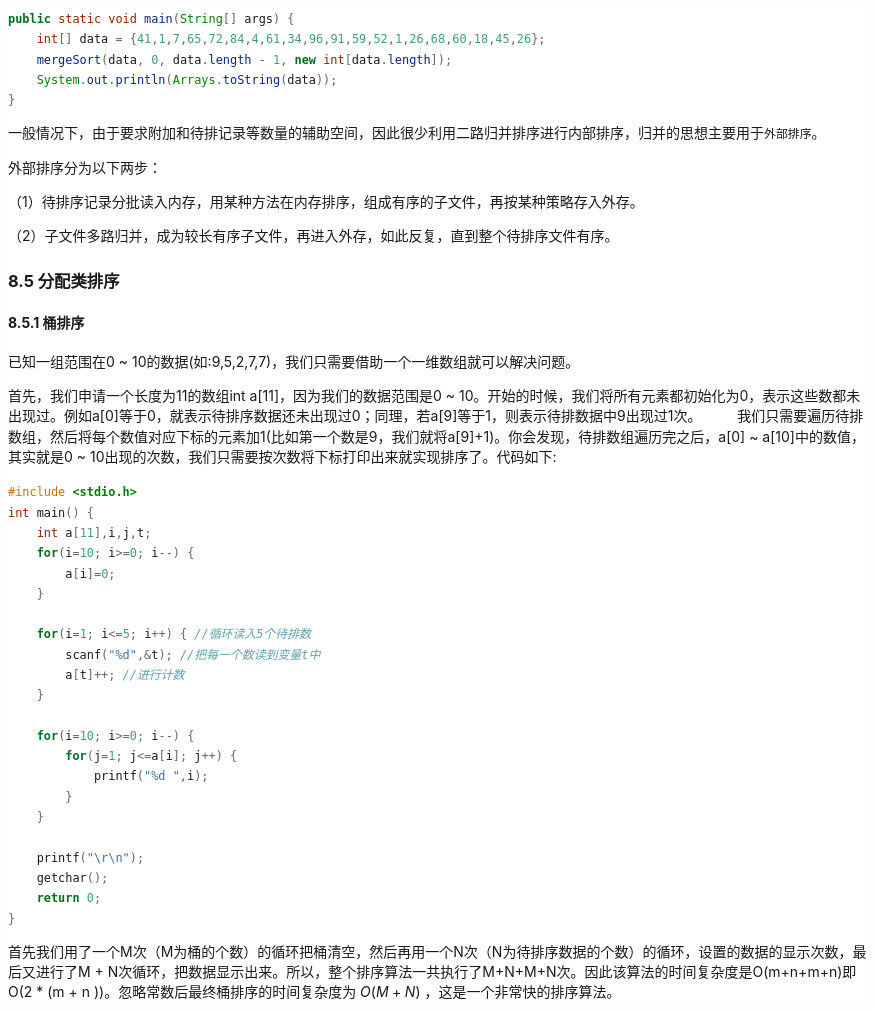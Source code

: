 ```java
public static void main(String[] args) {
    int[] data = {41,1,7,65,72,84,4,61,34,96,91,59,52,1,26,68,60,18,45,26};
    mergeSort(data, 0, data.length - 1, new int[data.length]);
    System.out.println(Arrays.toString(data));
}
```

一般情况下，由于要求附加和待排记录等数量的辅助空间，因此很少利用二路归并排序进行内部排序，归并的思想主要用于`外部排序`。

外部排序分为以下两步：

（1）待排序记录分批读入内存，用某种方法在内存排序，组成有序的子文件，再按某种策略存入外存。

（2）子文件多路归并，成为较长有序子文件，再进入外存，如此反复，直到整个待排序文件有序。

### 8.5 分配类排序

#### 8.5.1 桶排序

已知一组范围在0 ~ 10的数据(如:9,5,2,7,7)，我们只需要借助一个一维数组就可以解决问题。

首先，我们申请一个长度为11的数组int a[11]，因为我们的数据范围是0 ~ 10。开始的时候，我们将所有元素都初始化为0，表示这些数都未出现过。例如a[0]等于0，就表示待排序数据还未出现过0；同理，若a[9]等于1，则表示待排数据中9出现过1次。
　　
我们只需要遍历待排数组，然后将每个数值对应下标的元素加1(比如第一个数是9，我们就将a[9]+1)。你会发现，待排数组遍历完之后，a[0] ~ a[10]中的数值，其实就是0 ~ 10出现的次数，我们只需要按次数将下标打印出来就实现排序了。代码如下:

```c
#include <stdio.h>
int main() {
    int a[11],i,j,t;
    for(i=10; i>=0; i--) {
        a[i]=0;
    }

    for(i=1; i<=5; i++) { //循环读入5个待排数
        scanf("%d",&t); //把每一个数读到变量t中
        a[t]++; //进行计数
    }

    for(i=10; i>=0; i--) {
        for(j=1; j<=a[i]; j++) {
            printf("%d ",i);
        }
    }

    printf("\r\n");
    getchar();
    return 0;
}
```

首先我们用了一个M次（M为桶的个数）的循环把桶清空，然后再用一个N次（N为待排序数据的个数）的循环，设置的数据的显示次数，最后又进行了M + N次循环，把数据显示出来。所以，整个排序算法一共执行了M+N+M+N次。因此该算法的时间复杂度是O(m+n+m+n)即O(2 * (m + n ))。忽略常数后最终桶排序的时间复杂度为 $O(M+N)$ ，这是一个非常快的排序算法。
